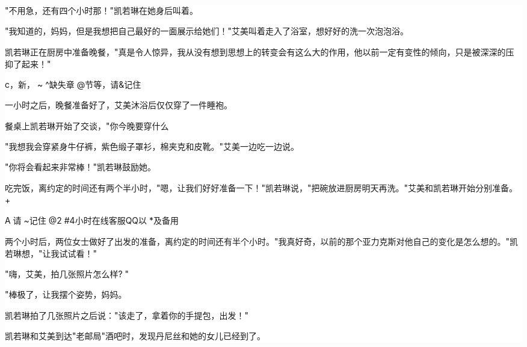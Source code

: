 
"不用急，还有四个小时那！"凯若琳在她身后叫着。





"我知道的，妈妈，但是我想把自己最好的一面展示给她们！"艾美叫着走入了浴室，想好好的洗一次泡泡浴。





凯若琳正在厨房中准备晚餐，"真是令人惊异，我从没有想到思想上的转变会有这么大的作用，他以前一定有变性的倾向，只是被深深的压抑了起来！"



c，新， ~ ^缺失章 @节等，请&记住



一小时之后，晚餐准备好了，艾美沐浴后仅仅穿了一件睡袍。





餐桌上凯若琳开始了交谈，"你今晚要穿什么







"我想我会穿紧身牛仔裤，紫色缎子罩衫，棉夹克和皮靴。"艾美一边吃一边说。



"你将会看起来非常棒！"凯若琳鼓励她。





吃完饭，离约定的时间还有两个半小时，"嗯，让我们好好准备一下！"凯若琳说，"把碗放进厨房明天再洗。"艾美和凯若琳开始分别准备。+



A 请 ~记住 @2 #4小时在线客服QQ以 *及备用





两个小时后，两位女士做好了出发的准备，离约定的时间还有半个小时。"我真好奇，以前的那个亚力克斯对他自己的变化是怎么想的。"凯若琳想，"让我试试看！"



"嗨，艾美，拍几张照片怎么样? "





"棒极了，让我摆个姿势，妈妈。





凯若琳拍了几张照片之后说："该走了，拿着你的手提包，出发！"





凯若琳和艾美到达"老邮局"酒吧时，发现丹尼丝和她的女儿已经到了。

